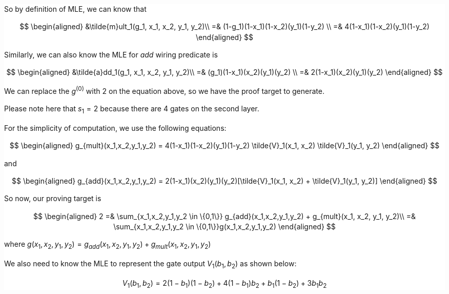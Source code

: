 So by definition of MLE, we can know that

$$
\begin{aligned}
&\tilde{m}ult_1(g_1, x_1, x_2, y_1, y_2)\\
=& (1-g_1)(1-x_1)(1-x_2)(y_1)(1-y_2) \\
=& 4(1-x_1)(1-x_2)(y_1)(1-y_2)
\end{aligned}
$$

Similarly, we can also know the MLE for *add* wiring predicate is

$$
\begin{aligned}
&\tilde{a}dd_1(g_1, x_1, x_2, y_1, y_2)\\
=& (g_1)(1-x_1)(x_2)(y_1)(y_2) \\
=& 2(1-x_1)(x_2)(y_1)(y_2)
\end{aligned}
$$

We can replace the $g^{(0)}$ with $2$ on the equation above, so we have the proof target to generate.

Please note here that $s_1 = 2$ because there are 4 gates on the second layer.

For the simplicity of computation, we use the following equations:

$$
\begin{aligned}
   g_{mult}(x_1,x_2,y_1,y_2) = 4(1-x_1)(1-x_2)(y_1)(1-y_2) \tilde{V}_1(x_1, x_2) \tilde{V}_1(y_1, y_2)
\end{aligned}
$$

and

$$
\begin{aligned}
   g_{add}(x_1,x_2,y_1,y_2) = 2(1-x_1)(x_2)(y_1)(y_2)[\tilde{V}_1(x_1, x_2) + \tilde{V}_1(y_1, y_2)]
\end{aligned}
$$

So now, our proving target is

$$
\begin{aligned}
2 =& \sum_{x_1,x_2,y_1,y_2 \in \{0,1\}} g_{add}(x_1,x_2,y_1,y_2) + g_{mult}(x_1, x_2, y_1, y_2)\\
=& \sum_{x_1,x_2,y_1,y_2 \in \{0,1\}}g(x_1,x_2,y_1,y_2)
\end{aligned}
$$

where $g(x_1,x_2,y_1,y_2) = g_{add}(x_1,x_2,y_1,y_2) + g_{mult}(x_1,x_2,y_1,y_2)$

We also need to know the MLE to represent the gate output $V_1(b_1, b_2)$ as shown below:

$$
V_1(b_1, b_2) = 2(1-b_1)(1-b_2) + 4(1-b_1)b_2 + b_1(1-b_2) + 3b_1b_2
$$
